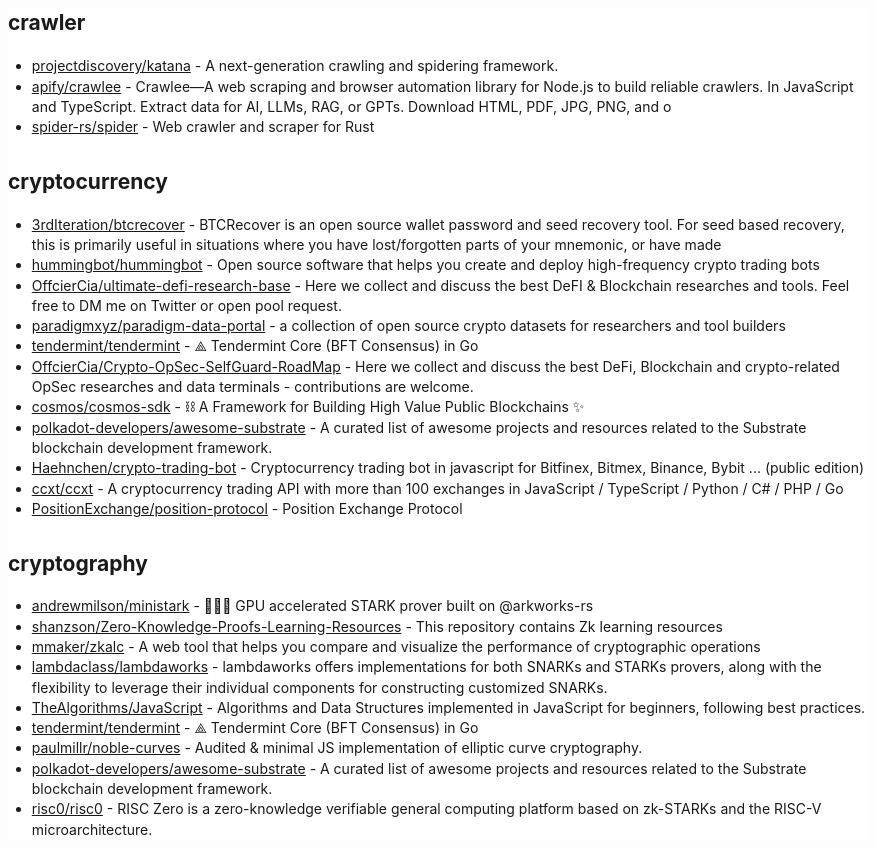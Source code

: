 ## crawler 

- [projectdiscovery/katana](https://github.com/projectdiscovery/katana) - A next-generation crawling and spidering framework.
- [apify/crawlee](https://github.com/apify/crawlee) - Crawlee—A web scraping and browser automation library for Node.js to build reliable crawlers. In JavaScript and TypeScript. Extract data for AI, LLMs, RAG, or GPTs. Download HTML, PDF, JPG, PNG, and o
- [spider-rs/spider](https://github.com/spider-rs/spider) - Web crawler and scraper for Rust

## cryptocurrency 

- [3rdIteration/btcrecover](https://github.com/3rdIteration/btcrecover) - BTCRecover is an open source wallet password and seed recovery tool. For seed based recovery, this is primarily useful in situations where you have lost/forgotten parts of your mnemonic, or have made 
- [hummingbot/hummingbot](https://github.com/hummingbot/hummingbot) - Open source software that helps you create and deploy high-frequency crypto trading bots
- [OffcierCia/ultimate-defi-research-base](https://github.com/OffcierCia/ultimate-defi-research-base) - Here we collect and discuss the best DeFI & Blockchain researches and tools. Feel free to DM me on Twitter or open pool request.
- [paradigmxyz/paradigm-data-portal](https://github.com/paradigmxyz/paradigm-data-portal) - a collection of open source crypto datasets for researchers and tool builders
- [tendermint/tendermint](https://github.com/tendermint/tendermint) - ⟁ Tendermint Core (BFT Consensus) in Go
- [OffcierCia/Crypto-OpSec-SelfGuard-RoadMap](https://github.com/OffcierCia/Crypto-OpSec-SelfGuard-RoadMap) - Here we collect and discuss the best DeFi, Blockchain and crypto-related OpSec researches and data terminals - contributions are welcome.
- [cosmos/cosmos-sdk](https://github.com/cosmos/cosmos-sdk) - :chains: A Framework for Building High Value Public Blockchains :sparkles:
- [polkadot-developers/awesome-substrate](https://github.com/polkadot-developers/awesome-substrate) - A curated list of awesome projects and resources related to the Substrate blockchain development framework.
- [Haehnchen/crypto-trading-bot](https://github.com/Haehnchen/crypto-trading-bot) - Cryptocurrency trading bot in javascript for Bitfinex, Bitmex, Binance, Bybit ... (public edition)
- [ccxt/ccxt](https://github.com/ccxt/ccxt) - A cryptocurrency trading API with more than 100 exchanges in JavaScript / TypeScript / Python / C# / PHP / Go
- [PositionExchange/position-protocol](https://github.com/PositionExchange/position-protocol) - Position Exchange Protocol

## cryptography 

- [andrewmilson/ministark](https://github.com/andrewmilson/ministark) - 🏃‍♂️💨 GPU accelerated STARK prover built on @arkworks-rs
- [shanzson/Zero-Knowledge-Proofs-Learning-Resources](https://github.com/shanzson/Zero-Knowledge-Proofs-Learning-Resources) - This repository contains Zk learning resources
- [mmaker/zkalc](https://github.com/mmaker/zkalc) - A web tool that helps you compare and visualize the performance of cryptographic operations
- [lambdaclass/lambdaworks](https://github.com/lambdaclass/lambdaworks) - lambdaworks offers implementations for both SNARKs and STARKs provers, along with the flexibility to leverage their individual components for constructing customized SNARKs.
- [TheAlgorithms/JavaScript](https://github.com/TheAlgorithms/JavaScript) - Algorithms and Data Structures implemented in JavaScript for beginners, following best practices.
- [tendermint/tendermint](https://github.com/tendermint/tendermint) - ⟁ Tendermint Core (BFT Consensus) in Go
- [paulmillr/noble-curves](https://github.com/paulmillr/noble-curves) - Audited & minimal JS implementation of elliptic curve cryptography.
- [polkadot-developers/awesome-substrate](https://github.com/polkadot-developers/awesome-substrate) - A curated list of awesome projects and resources related to the Substrate blockchain development framework.
- [risc0/risc0](https://github.com/risc0/risc0) - RISC Zero is a zero-knowledge verifiable general computing platform based on zk-STARKs and the RISC-V microarchitecture.
